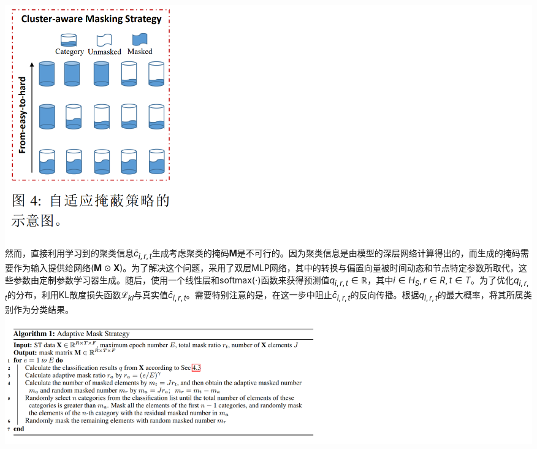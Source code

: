 <img src="GPT-ST Generative Pre-Training of Spatio-Temporal Graph Neural Networks.assets/image-20240111150152115.png" alt="image-20240111150152115" style="zoom:50%;" />

然而，直接利用学习到的聚类信息$\bar{c}_{i,r,t}$生成考虑聚类的掩码$\textbf{M}$是不可行的。因为聚类信息是由模型的深层网络计算得出的，而生成的掩码需要作为输入提供给网络($\textbf{M}\odot{\textbf{X}}$)。为了解决这个问题，采用了双层MLP网络，其中的转换与偏置向量被时间动态和节点特定参数所取代，这些参数由定制参数学习器生成。随后，使用一个线性层和$\text{softmax}(\cdot)$函数来获得预测值$q_{i,r,t}\in\mathbb{R}$，其中$i\in H_S, r\in R, t\in T$。为了优化$q_{i,r,t}$的分布，利用KL散度损失函数$\mathcal{L}_{kl}$与真实值$\bar{c}_{i,r,t}$。需要特别注意的是，在这一步中阻止$\bar{c}_{i,r,t}$的反向传播。根据$q_{i,r,t}$的最大概率，将其所属类别作为分类结果。

<img src="GPT-ST Generative Pre-Training of Spatio-Temporal Graph Neural Networks.assets/image-20240111152209773.png" alt="image-20240111152209773" style="zoom:50%;" />
